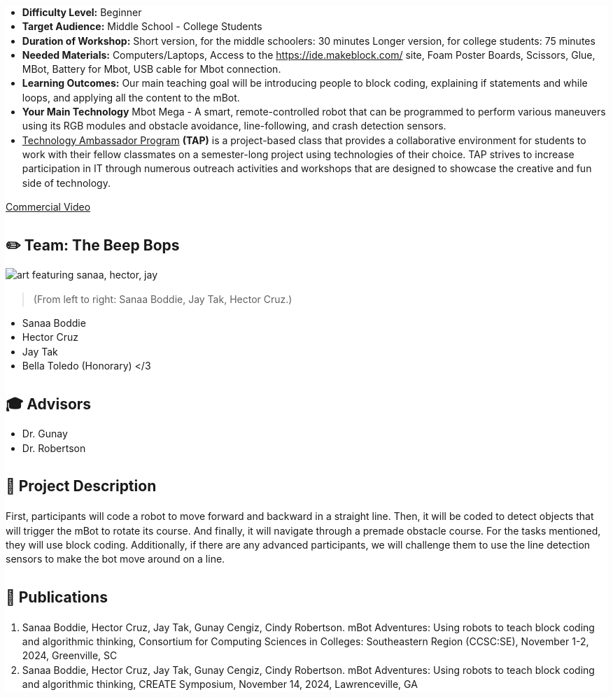 * <b>Difficulty Level:</b> Beginner
* <b>Target Audience:</b> Middle School - College Students
* <b>Duration of Workshop:</b> Short version, for the middle schoolers: 30 minutes
                                Longer version, for college students: 75 minutes
* <b>Needed Materials:</b> Computers/Laptops, Access to the https://ide.makeblock.com/ site, Foam Poster Boards, Scissors, Glue, MBot, Battery for Mbot, USB cable for Mbot connection.
* <b>Learning Outcomes:</b> Our main teaching goal will be introducing people to block coding, explaining if statements and while loops, and applying all the content to the mBot. 
* <b>Your Main Technology</b> Mbot Mega - A smart, remote-controlled robot that can be programmed to perform various maneuvers using its RGB modules and obstacle avoidance, line-following, and crash detection sensors.
* [Technology Ambassador Program](https://tapggc.org/) <b>(TAP)</b> is a project-based class that provides a collaborative environment for students to work with their fellow classmates on a semester-long project using technologies of their choice. TAP strives to increase participation in IT through numerous outreach activities and workshops that are designed to showcase the creative and fun side of technology.


[Commercial Video](https://github.com/user-attachments/assets/e2fc0eb3-cd85-47ba-97ca-ab2676bf6f7e)



## :pencil2: Team: The Beep Bops


<img alt="art featuring sanaa, hector, jay" src = "media/team photos/thebeepbops.png" width="" height="300">

> (From left to right: Sanaa Boddie, Jay Tak, Hector Cruz.)


* Sanaa Boddie
* Hector Cruz
* Jay Tak
* Bella Toledo (Honorary) </3

## :mortar_board: Advisors

* Dr. Gunay
* Dr. Robertson


## :page_with_curl: Project Description

First, participants will code a robot to move forward and backward in a straight line. Then, it will be coded to detect objects that will trigger the mBot to rotate its course. And finally, it will navigate through a premade obstacle course. For the tasks mentioned, they will use block coding. Additionally, if there are any advanced participants, we will challenge them to use the line detection sensors to make the bot move around on a line. 

## :memo: Publications
1. Sanaa Boddie, Hector Cruz, Jay Tak, Gunay Cengiz, Cindy Robertson. mBot Adventures: Using robots to teach block coding and algorithmic thinking, Consortium for Computing Sciences in Colleges: Southeastern Region (CCSC:SE), November 1-2, 2024, Greenville, SC 
2. Sanaa Boddie, Hector Cruz, Jay Tak, Gunay Cengiz, Cindy Robertson. mBot Adventures: Using robots to teach block coding and algorithmic thinking, CREATE Symposium, November 14, 2024, Lawrenceville, GA
